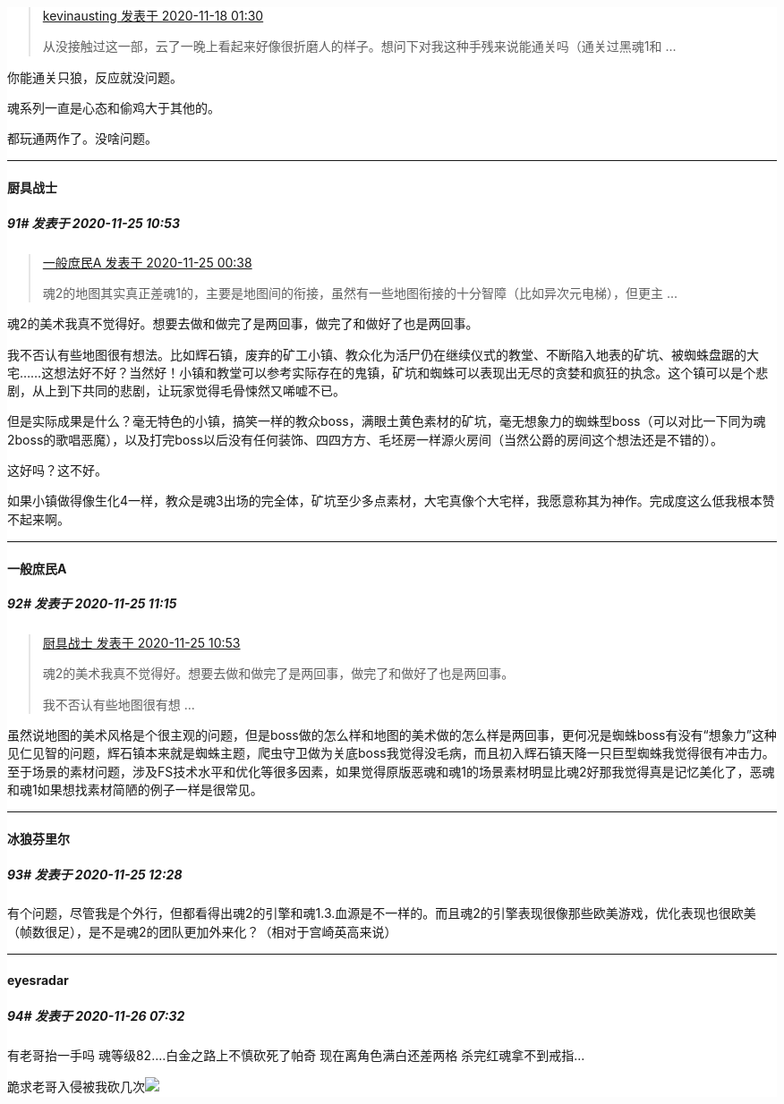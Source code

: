 
<blockquote><a href="httphttps://bbs.saraba1st.com/2b/forum.php?mod=redirect&amp;goto=findpost&amp;pid=49429951&amp;ptid=1972847" target="_blank">kevinausting 发表于 2020-11-18 01:30</a>

从没接触过这一部，云了一晚上看起来好像很折磨人的样子。想问下对我这种手残来说能通关吗（通关过黑魂1和 ...</blockquote>
你能通关只狼，反应就没问题。

魂系列一直是心态和偷鸡大于其他的。

都玩通两作了。没啥问题。


-----

####  厨具战士  
##### 91#       发表于 2020-11-25 10:53


<blockquote><a href="httphttps://bbs.saraba1st.com/2b/forum.php?mod=redirect&amp;goto=findpost&amp;pid=49509150&amp;ptid=1972847" target="_blank">一般庶民A 发表于 2020-11-25 00:38</a>

魂2的地图其实真正差魂1的，主要是地图间的衔接，虽然有一些地图衔接的十分智障（比如异次元电梯），但更主 ...</blockquote>
魂2的美术我真不觉得好。想要去做和做完了是两回事，做完了和做好了也是两回事。

我不否认有些地图很有想法。比如辉石镇，废弃的矿工小镇、教众化为活尸仍在继续仪式的教堂、不断陷入地表的矿坑、被蜘蛛盘踞的大宅……这想法好不好？当然好！小镇和教堂可以参考实际存在的鬼镇，矿坑和蜘蛛可以表现出无尽的贪婪和疯狂的执念。这个镇可以是个悲剧，从上到下共同的悲剧，让玩家觉得毛骨悚然又唏嘘不已。

但是实际成果是什么？毫无特色的小镇，搞笑一样的教众boss，满眼土黄色素材的矿坑，毫无想象力的蜘蛛型boss（可以对比一下同为魂2boss的歌唱恶魔），以及打完boss以后没有任何装饰、四四方方、毛坯房一样源火房间（当然公爵的房间这个想法还是不错的）。

这好吗？这不好。

如果小镇做得像生化4一样，教众是魂3出场的完全体，矿坑至少多点素材，大宅真像个大宅样，我愿意称其为神作。完成度这么低我根本赞不起来啊。


-----

####  一般庶民A  
##### 92#       发表于 2020-11-25 11:15


<blockquote><a href="httphttps://bbs.saraba1st.com/2b/forum.php?mod=redirect&amp;goto=findpost&amp;pid=49511683&amp;ptid=1972847" target="_blank">厨具战士 发表于 2020-11-25 10:53</a>

魂2的美术我真不觉得好。想要去做和做完了是两回事，做完了和做好了也是两回事。

我不否认有些地图很有想 ...</blockquote>
虽然说地图的美术风格是个很主观的问题，但是boss做的怎么样和地图的美术做的怎么样是两回事，更何况是蜘蛛boss有没有“想象力”这种见仁见智的问题，辉石镇本来就是蜘蛛主题，爬虫守卫做为关底boss我觉得没毛病，而且初入辉石镇天降一只巨型蜘蛛我觉得很有冲击力。至于场景的素材问题，涉及FS技术水平和优化等很多因素，如果觉得原版恶魂和魂1的场景素材明显比魂2好那我觉得真是记忆美化了，恶魂和魂1如果想找素材简陋的例子一样是很常见。


-----

####  冰狼芬里尔  
##### 93#       发表于 2020-11-25 12:28


有个问题，尽管我是个外行，但都看得出魂2的引擎和魂1.3.血源是不一样的。而且魂2的引擎表现很像那些欧美游戏，优化表现也很欧美（帧数很足），是不是魂2的团队更加外来化？（相对于宫崎英高来说）


-----

####  eyesradar  
##### 94#       发表于 2020-11-26 07:32


有老哥抬一手吗 魂等级82....白金之路上不慎砍死了帕奇 现在离角色满白还差两格 杀完红魂拿不到戒指...

跪求老哥入侵被我砍几次<img src="https://static.saraba1st.com/image/smiley/face2017/145.png" referrerpolicy="no-referrer">


                                              